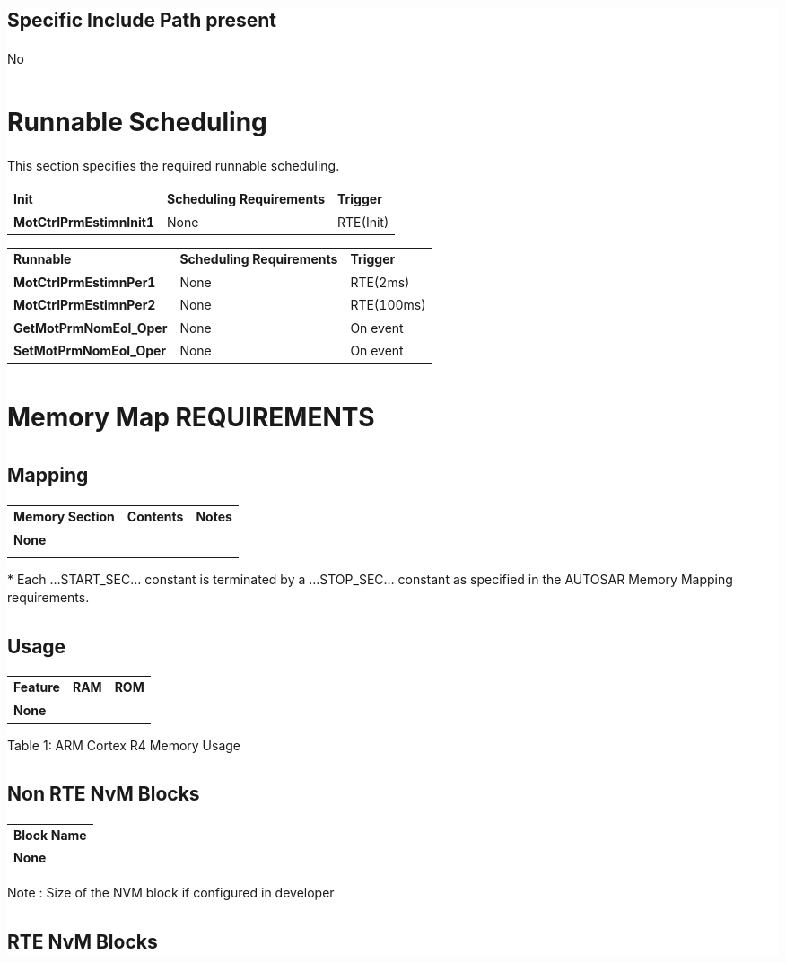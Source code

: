 ## Specific Include Path present

No

# Runnable Scheduling 

This section specifies the required runnable scheduling.

|                           |                             |             |
|---------------------------|-----------------------------|-------------|
| **Init**                  | **Scheduling Requirements** | **Trigger** |
| **MotCtrlPrmEstimnInit1** | None                        | RTE(Init)   |

|                          |                             |             |
|--------------------------|-----------------------------|-------------|
| **Runnable**             | **Scheduling Requirements** | **Trigger** |
| **MotCtrlPrmEstimnPer1** | None                        | RTE(2ms)    |
| **MotCtrlPrmEstimnPer2** | None                        | RTE(100ms)  |
| **GetMotPrmNomEol_Oper** | None                        | On event    |
| **SetMotPrmNomEol_Oper** | None                        | On event    |

# Memory Map REQUIREMENTS

## Mapping

|                    |              |           |
|--------------------|--------------|-----------|
| **Memory Section** | **Contents** | **Notes** |
| **None**           |              |           |
|                    |              |           |

\* Each …START_SEC… constant is terminated by a …STOP_SEC… constant as
specified in the AUTOSAR Memory Mapping requirements.

## Usage

|             |         |         |
|-------------|---------|---------|
| **Feature** | **RAM** | **ROM** |
| **None**    |         |         |

Table 1: ARM Cortex R4 Memory Usage

## Non RTE NvM Blocks

|                |
|----------------|
| **Block Name** |
| **None**       |

Note : Size of the NVM block if configured in developer

##  RTE NvM Blocks